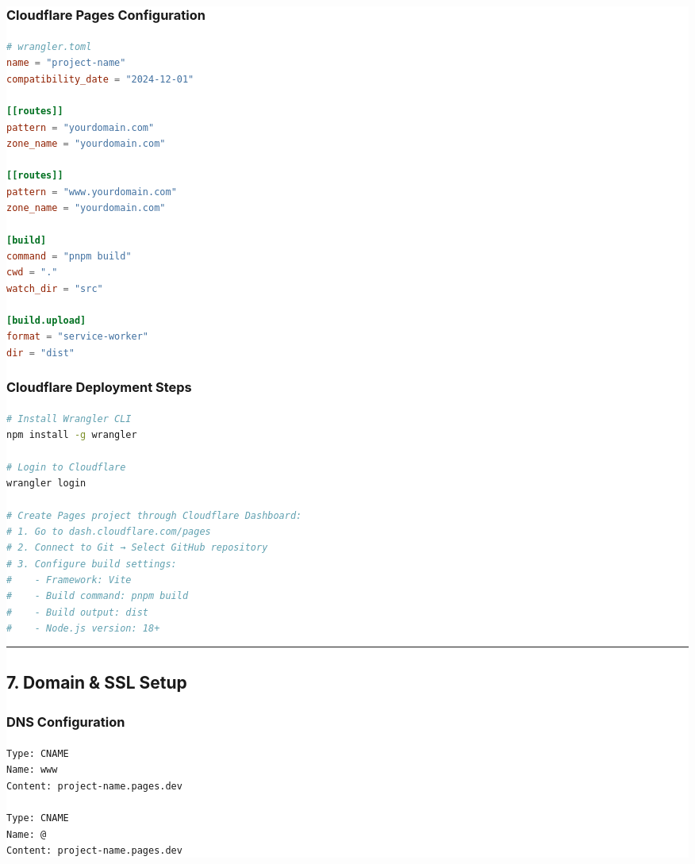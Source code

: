 ### Cloudflare Pages Configuration
```toml
# wrangler.toml
name = "project-name"
compatibility_date = "2024-12-01"

[[routes]]
pattern = "yourdomain.com"
zone_name = "yourdomain.com"

[[routes]]
pattern = "www.yourdomain.com"
zone_name = "yourdomain.com"

[build]
command = "pnpm build"
cwd = "."
watch_dir = "src"

[build.upload]
format = "service-worker"
dir = "dist"
```

### Cloudflare Deployment Steps
```bash
# Install Wrangler CLI
npm install -g wrangler

# Login to Cloudflare
wrangler login

# Create Pages project through Cloudflare Dashboard:
# 1. Go to dash.cloudflare.com/pages
# 2. Connect to Git → Select GitHub repository
# 3. Configure build settings:
#    - Framework: Vite
#    - Build command: pnpm build
#    - Build output: dist
#    - Node.js version: 18+
```

---

## 7. Domain & SSL Setup

### DNS Configuration
```
Type: CNAME
Name: www
Content: project-name.pages.dev

Type: CNAME  
Name: @
Content: project-name.pages.dev
```
